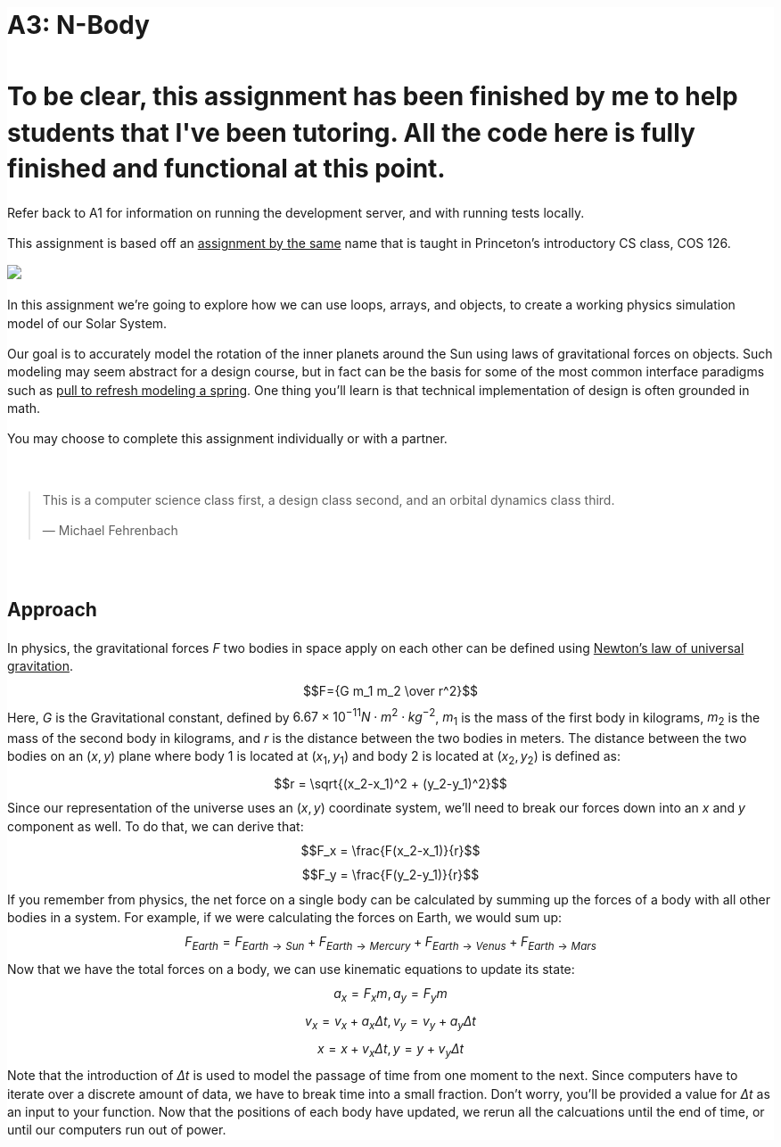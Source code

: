 # A3: N-Body

# To be clear, this assignment has been finished by me to help students that I've been tutoring. All the code here is fully finished and functional at this point. 

Refer back to A1 for information on running the development server, and with running tests locally.

This assignment is based off an [assignment by the same](https://www.cs.princeton.edu/courses/archive/spr22/cos126/assignments/nbody/) name that is taught in Princeton’s introductory CS class, COS 126.

<img src="https://user-images.githubusercontent.com/207651/184454935-d751f2d2-64ba-4bec-8db8-7f4cda9206ce.gif" width="500">

In this assignment we’re going to explore how we can use loops, arrays, and objects, to create a working physics simulation model of our Solar System.

Our goal is to accurately model the rotation of the inner planets around the Sun using laws of gravitational forces on objects. Such modeling may seem abstract for a design course, but in fact can be the basis for some of the most common interface paradigms such as [pull to refresh modeling a spring](https://developer.android.com/guide/topics/graphics/spring-animation). One thing you’ll learn is that technical implementation of design is often grounded in math.

You may choose to complete this assignment individually or with a partner.

<br>

> This is a computer science class first, a design class second, and an orbital dynamics class third.
> 
> — Michael Fehrenbach

<br>

## Approach
In physics, the gravitational forces $F$ two bodies in space apply on each other can be defined using [Newton’s law of universal gravitation](https://en.wikipedia.org/wiki/Newton%27s_law_of_universal_gravitation). $$F={G m_1 m_2 \over r^2}$$ Here, $G$ is the Gravitational constant, defined by $6.67 \times 10^{-11} N \cdot m^2 \cdot kg^{-2}$, $m_1$ is the mass of the first body in kilograms, $m_2$ is the mass of the second body in kilograms, and $r$ is the distance between the two bodies in meters. The distance between the two bodies on an $(x,y)$ plane where body 1 is located at $(x_1, y_1)$ and body 2 is located at $(x_2, y_2)$ is defined as: $$r = \sqrt{(x_2-x_1)^2 + (y_2-y_1)^2}$$ Since our representation of the universe uses an $(x,y)$ coordinate system, we’ll need to break our forces down into an $x$ and $y$ component as well. To do that, we can derive that: $$F_x = \frac{F(x_2-x_1)}{r}$$ $$F_y = \frac{F(y_2-y_1)}{r}$$ If you remember from physics, the net force on a single body can be calculated by summing up the forces of a body with all other bodies in a system. For example, if we were calculating the forces on Earth, we would sum up: $$F_{Earth} = F_{Earth \rightarrow Sun}+F_{Earth \rightarrow Mercury} + F_{Earth \rightarrow Venus} + F_{Earth \rightarrow Mars}$$ Now that we have the total forces on a body, we can use kinematic equations to update its state: $$a_x = {F_x}{m}, a_y = {F_y}{m}$$ $$v_x = v_x + a_x\Delta t, v_y = v_y + a_y\Delta t$$ $$x = x + v_x\Delta t, y = y+ v_y \Delta t$$ Note that the introduction of $\Delta t$ is used to model the passage of time from one moment to the next. Since computers have to iterate over a discrete amount of data, we have to break time into a small fraction. Don’t worry, you’ll be provided a value for $\Delta t$ as an input to your function. Now that the positions of each body have updated, we rerun all the calcuations until the end of time, or until our computers run out of power.
